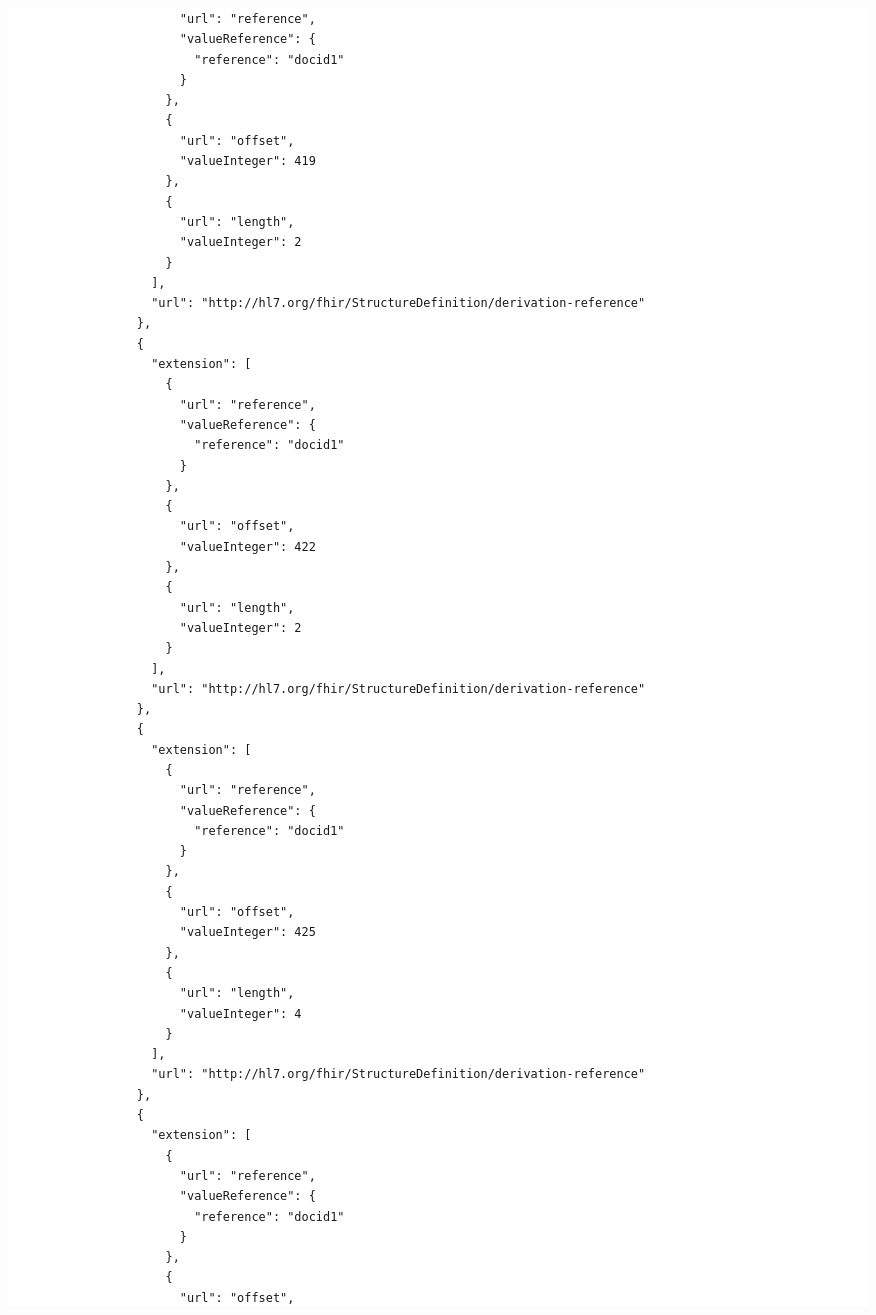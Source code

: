                             "url": "reference",
                            "valueReference": {
                              "reference": "docid1"
                            }
                          },
                          {
                            "url": "offset",
                            "valueInteger": 419
                          },
                          {
                            "url": "length",
                            "valueInteger": 2
                          }
                        ],
                        "url": "http://hl7.org/fhir/StructureDefinition/derivation-reference"
                      },
                      {
                        "extension": [
                          {
                            "url": "reference",
                            "valueReference": {
                              "reference": "docid1"
                            }
                          },
                          {
                            "url": "offset",
                            "valueInteger": 422
                          },
                          {
                            "url": "length",
                            "valueInteger": 2
                          }
                        ],
                        "url": "http://hl7.org/fhir/StructureDefinition/derivation-reference"
                      },
                      {
                        "extension": [
                          {
                            "url": "reference",
                            "valueReference": {
                              "reference": "docid1"
                            }
                          },
                          {
                            "url": "offset",
                            "valueInteger": 425
                          },
                          {
                            "url": "length",
                            "valueInteger": 4
                          }
                        ],
                        "url": "http://hl7.org/fhir/StructureDefinition/derivation-reference"
                      },
                      {
                        "extension": [
                          {
                            "url": "reference",
                            "valueReference": {
                              "reference": "docid1"
                            }
                          },
                          {
                            "url": "offset",